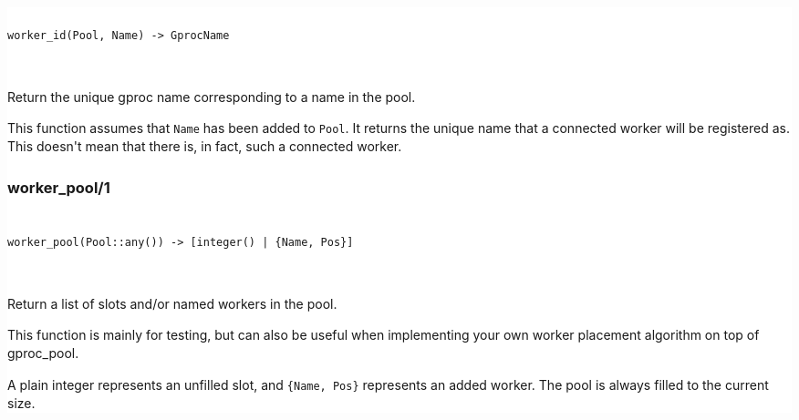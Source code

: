 
<pre><code>
worker_id(Pool, Name) -&gt; GprocName
</code></pre>
<br />


Return the unique gproc name corresponding to a name in the pool.


This function assumes that `Name` has been added to `Pool`. It returns the
unique name that a connected worker will be registered as. This doesn't mean
that there is, in fact, such a connected worker.
<a name="worker_pool-1"></a>

### worker_pool/1 ###


<pre><code>
worker_pool(Pool::any()) -&gt; [integer() | {Name, Pos}]
</code></pre>
<br />


Return a list of slots and/or named workers in the pool.



This function is mainly for testing, but can also be useful when implementing
your own worker placement algorithm on top of gproc_pool.


A plain integer represents an unfilled slot, and `{Name, Pos}` represents an
added worker. The pool is always filled to the current size.
